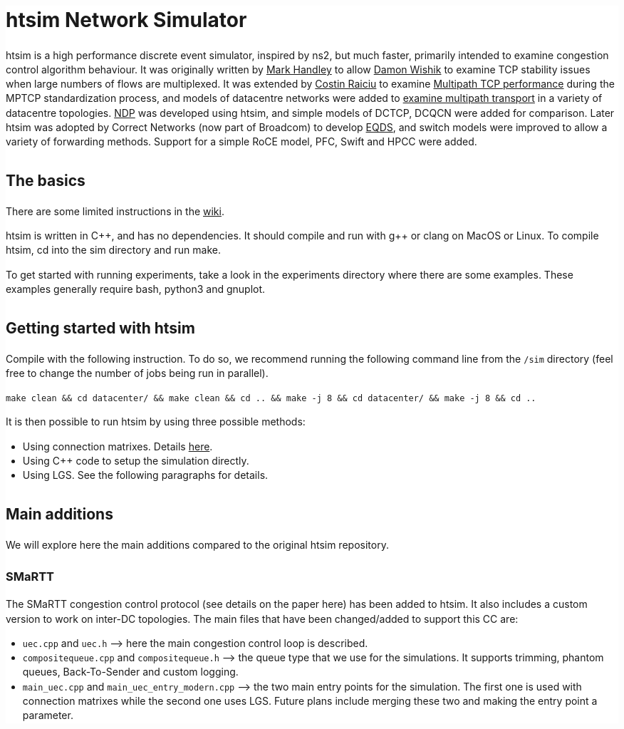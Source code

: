 # htsim Network Simulator

htsim is a high performance discrete event simulator, inspired by ns2, but much faster, primarily intended to examine congestion control algorithm behaviour.  It was originally written by [Mark Handley](http://www0.cs.ucl.ac.uk/staff/M.Handley/) to allow [Damon Wishik](https://www.cl.cam.ac.uk/~djw1005/) to examine TCP stability issues when large numbers of flows are multiplexed.  It was extended by [Costin Raiciu](http://nets.cs.pub.ro/~costin/) to examine [Multipath TCP performance](http://nets.cs.pub.ro/~costin/files/mptcp-nsdi.pdf) during the MPTCP standardization process, and models of datacentre networks were added to [examine multipath transport](http://nets.cs.pub.ro/~costin/files/mptcp_dc_sigcomm.pdf) in a variety of datacentre topologies.  [NDP](http://nets.cs.pub.ro/~costin/files/ndp.pdf) was developed using htsim, and simple models of DCTCP, DCQCN were added for comparison.  Later htsim was adopted by Correct Networks (now part of Broadcom) to develop [EQDS](http://nets.cs.pub.ro/~costin/files/eqds.pdf), and switch models were improved to allow a variety of forwarding methods.  Support for a simple RoCE model, PFC, Swift and HPCC were added.

## The basics

There are some limited instructions in the [wiki](https://github.com/Broadcom/csg-htsim/wiki).  

htsim is written in C++, and has no dependencies.  It should compile and run with g++ or clang on MacOS or Linux.  To compile htsim, cd into the sim directory and run make.

To get started with running experiments, take a look in the experiments directory where there are some examples.  These examples generally require bash, python3 and gnuplot.

## Getting started with htsim

Compile with the following instruction. To do so, we recommend running the following command line from the ```/sim``` directory (feel free to change the number of jobs being run in parallel).

```
make clean && cd datacenter/ && make clean && cd .. && make -j 8 && cd datacenter/ && make -j 8 && cd ..
```

It is then possible to run htsim by using three possible methods:
- Using connection matrixes. Details [here](https://github.com/Broadcom/csg-htsim/wiki).
- Using C++ code to setup the simulation directly.
- Using LGS. See the following paragraphs for details.

## Main additions
We will explore here the main additions compared to the original htsim repository.
### SMaRTT
The SMaRTT congestion control protocol (see details on the paper here) has been added to htsim. It also includes a custom version to work on inter-DC topologies. The main files that have been changed/added to support this CC are:

- ```uec.cpp``` and ```uec.h``` --> here the main congestion control loop is described. 
- ```compositequeue.cpp``` and ```compositequeue.h``` --> the queue type that we use for the simulations. It supports trimming, phantom queues, Back-To-Sender and custom logging.
- ```main_uec.cpp``` and ```main_uec_entry_modern.cpp``` --> the two main entry points for the simulation. The first one is used with connection matrixes while the second one uses LGS. Future plans include merging these two and making the entry point a parameter. 
